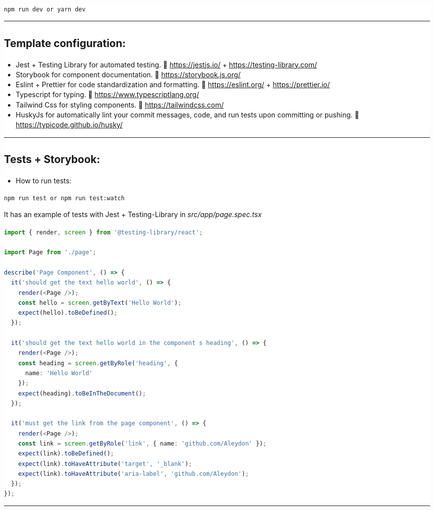 ```sh
npm run dev or yarn dev
```

---

<h2>Template configuration:</h2>

- Jest + Testing Library for automated testing. :link: https://jestjs.io/ + https://testing-library.com/
- Storybook for component documentation. :link: https://storybook.js.org/
- Eslint + Prettier for code standardization and formatting. :link: https://eslint.org/ + https://prettier.io/
- Typescript for typing. :link: https://www.typescriptlang.org/
- Tailwind Css for styling components. :link: https://tailwindcss.com/
- HuskyJs for automatically lint your commit messages, code, and run tests upon committing or pushing. :link: https://typicode.github.io/husky/

---

<h2>Tests + Storybook:</h2>

- How to run tests:

```sh
npm run test or npm run test:watch
```

It has an example of tests with Jest + Testing-Library in _src/app/page.spec.tsx_

```ts
import { render, screen } from '@testing-library/react';

import Page from './page';

describe('Page Component', () => {
  it('should get the text hello world', () => {
    render(<Page />);
    const hello = screen.getByText('Hello World');
    expect(hello).toBeDefined();
  });

  it('should get the text hello world in the component s heading', () => {
    render(<Page />);
    const heading = screen.getByRole('heading', {
      name: 'Hello World'
    });
    expect(heading).toBeInTheDocument();
  });

  it('must get the link from the page component', () => {
    render(<Page />);
    const link = screen.getByRole('link', { name: 'github.com/Aleydon' });
    expect(link).toBeDefined();
    expect(link).toHaveAttribute('target', '_blank');
    expect(link).toHaveAttribute('aria-label', 'github.com/Aleydon');
  });
});

```

---
